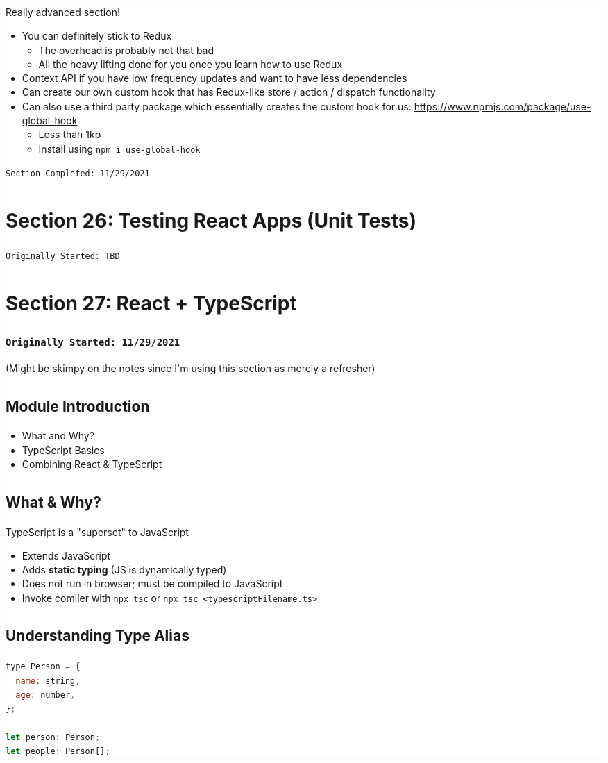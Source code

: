 Really advanced section!

- You can definitely stick to Redux
  - The overhead is probably not that bad
  - All the heavy lifting done for you once you learn how to use Redux
- Context API if you have low frequency updates and want to have less dependencies
- Can create our own custom hook that has Redux-like store / action / dispatch functionality
- Can also use a third party package which essentially creates the custom hook for us: https://www.npmjs.com/package/use-global-hook
  - Less than 1kb
  - Install using `npm i use-global-hook`

`Section Completed: 11/29/2021`

# Section 26: Testing React Apps (Unit Tests)

`Originally Started: TBD`

# Section 27: React + TypeScript

### `Originally Started: 11/29/2021`

(Might be skimpy on the notes since I'm using this section as merely a refresher)

## Module Introduction

- What and Why?
- TypeScript Basics
- Combining React & TypeScript

## What & Why?

TypeScript is a "superset" to JavaScript

- Extends JavaScript
- Adds **static typing** (JS is dynamically typed)
- Does not run in browser; must be compiled to JavaScript
- Invoke comiler with `npx tsc` or `npx tsc <typescriptFilename.ts>`

## Understanding Type Alias

```js
type Person = {
  name: string,
  age: number,
};

let person: Person;
let people: Person[];
```
